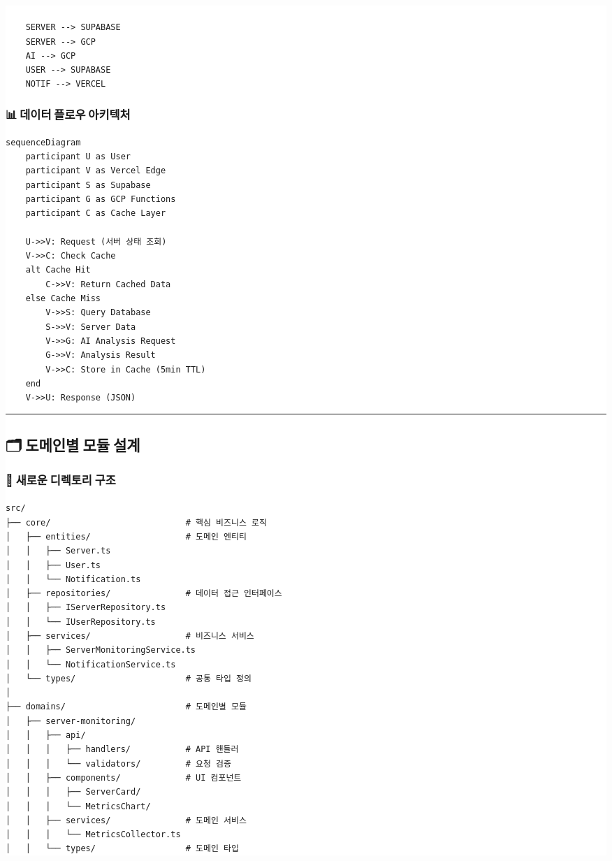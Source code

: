 ```mermaid
    
    SERVER --> SUPABASE
    SERVER --> GCP
    AI --> GCP
    USER --> SUPABASE
    NOTIF --> VERCEL
```

### 📊 **데이터 플로우 아키텍처**

```mermaid
sequenceDiagram
    participant U as User
    participant V as Vercel Edge
    participant S as Supabase
    participant G as GCP Functions
    participant C as Cache Layer

    U->>V: Request (서버 상태 조회)
    V->>C: Check Cache
    alt Cache Hit
        C->>V: Return Cached Data
    else Cache Miss
        V->>S: Query Database
        S->>V: Server Data
        V->>G: AI Analysis Request
        G->>V: Analysis Result
        V->>C: Store in Cache (5min TTL)
    end
    V->>U: Response (JSON)
```

---

## 🗂️ **도메인별 모듈 설계**

### 📁 **새로운 디렉토리 구조**

```
src/
├── core/                           # 핵심 비즈니스 로직
│   ├── entities/                   # 도메인 엔티티
│   │   ├── Server.ts
│   │   ├── User.ts
│   │   └── Notification.ts
│   ├── repositories/               # 데이터 접근 인터페이스
│   │   ├── IServerRepository.ts
│   │   └── IUserRepository.ts
│   ├── services/                   # 비즈니스 서비스
│   │   ├── ServerMonitoringService.ts
│   │   └── NotificationService.ts
│   └── types/                      # 공통 타입 정의
│
├── domains/                        # 도메인별 모듈
│   ├── server-monitoring/
│   │   ├── api/
│   │   │   ├── handlers/           # API 핸들러
│   │   │   └── validators/         # 요청 검증
│   │   ├── components/             # UI 컴포넌트
│   │   │   ├── ServerCard/
│   │   │   └── MetricsChart/
│   │   ├── services/               # 도메인 서비스
│   │   │   └── MetricsCollector.ts
│   │   └── types/                  # 도메인 타입
```
